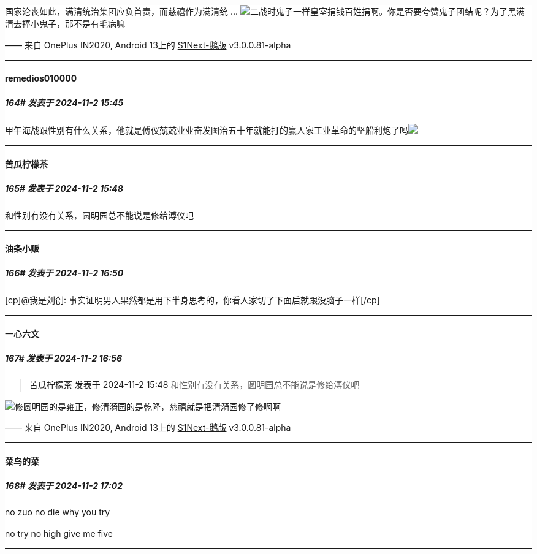 国家沦丧如此，满清统治集团应负首责，而慈禧作为满清统 ...</blockquote>
<img src="https://static.saraba1st.com/image/smiley/face2017/068.png" referrerpolicy="no-referrer">二战时鬼子一样皇室捐钱百姓捐啊。你是否要夸赞鬼子团结呢？为了黑满清去捧小鬼子，那不是有毛病嘛

—— 来自 OnePlus IN2020, Android 13上的 [S1Next-鹅版](https://github.com/ykrank/S1-Next/releases) v3.0.0.81-alpha


*****

####  remedios010000  
##### 164#       发表于 2024-11-2 15:45

甲午海战跟性别有什么关系，他就是傅仪兢兢业业奋发图治五十年就能打的赢人家工业革命的坚船利炮了吗<img src="https://static.saraba1st.com/image/smiley/face2017/067.png" referrerpolicy="no-referrer">


*****

####  苦瓜柠檬茶  
##### 165#       发表于 2024-11-2 15:48

和性别有没有关系，圆明园总不能说是修给溥仪吧


*****

####  油条小贩  
##### 166#       发表于 2024-11-2 16:50

[cp]@我是刘创: 事实证明男人果然都是用下半身思考的，你看人家切了下面后就跟没脑子一样[/cp]


*****

####  一心六文  
##### 167#       发表于 2024-11-2 16:56

<blockquote><a href="httphttps://bbs.saraba1st.com/2b/forum.php?mod=redirect&amp;goto=findpost&amp;pid=66602221&amp;ptid=2205052" target="_blank">苦瓜柠檬茶 发表于 2024-11-2 15:48</a>
和性别有没有关系，圆明园总不能说是修给溥仪吧</blockquote>
<img src="https://static.saraba1st.com/image/smiley/face2017/233.png" referrerpolicy="no-referrer">修圆明园的是雍正，修清漪园的是乾隆，慈禧就是把清漪园修了修啊啊

—— 来自 OnePlus IN2020, Android 13上的 [S1Next-鹅版](https://github.com/ykrank/S1-Next/releases) v3.0.0.81-alpha


*****

####  菜鸟的菜  
##### 168#       发表于 2024-11-2 17:02

no zuo no die why you try

no try no high give me five


*****
